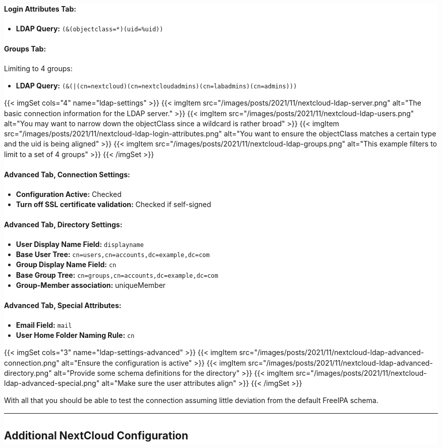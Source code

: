 #### Login Attributes Tab:

- **LDAP Query:** `(&(objectclass=*)(uid=%uid))`

#### Groups Tab:

Limiting to 4 groups:

- **LDAP Query:** `(&(|(cn=nextcloud)(cn=nextcloudadmins)(cn=labadmins)(cn=admins)))`

{{< imgSet cols="4" name="ldap-settings" >}}
{{< imgItem src="/images/posts/2021/11/nextcloud-ldap-server.png" alt="The basic connection information for the LDAP server." >}}
{{< imgItem src="/images/posts/2021/11/nextcloud-ldap-users.png" alt="You may want to narrow down the objectClass since a wildcard is rather broad" >}}
{{< imgItem src="/images/posts/2021/11/nextcloud-ldap-login-attributes.png" alt="You want to ensure the objectClass matches a certain type and the uid is being aligned" >}}
{{< imgItem src="/images/posts/2021/11/nextcloud-ldap-groups.png" alt="This example filters to limit to a set of 4 groups" >}}
{{< /imgSet >}}

#### Advanced Tab, Connection Settings:

- **Configuration Active:** Checked
- **Turn off SSL certificate validation:** Checked if self-signed

#### Advanced Tab, Directory Settings:

- **User Display Name Field:** `displayname`
- **Base User Tree:** `cn=users,cn=accounts,dc=example,dc=com`
- **Group Display Name Field:** `cn`
- **Base Group Tree:** `cn=groups,cn=accounts,dc=example,dc=com`
- **Group-Member association:** uniqueMember

#### Advanced Tab, Special Attributes:

- **Email Field:** `mail`
- **User Home Folder Naming Rule:** `cn`

{{< imgSet cols="3" name="ldap-settings-advanced" >}}
{{< imgItem src="/images/posts/2021/11/nextcloud-ldap-advanced-connection.png" alt="Ensure the configuration is active" >}}
{{< imgItem src="/images/posts/2021/11/nextcloud-ldap-advanced-directory.png" alt="Provide some schema definitions for the directory" >}}
{{< imgItem src="/images/posts/2021/11/nextcloud-ldap-advanced-special.png" alt="Make sure the user attributes align" >}}
{{< /imgSet >}}

With all that you should be able to test the connection assuming little deviation from the default FreeIPA schema.

---

## Additional NextCloud Configuration
